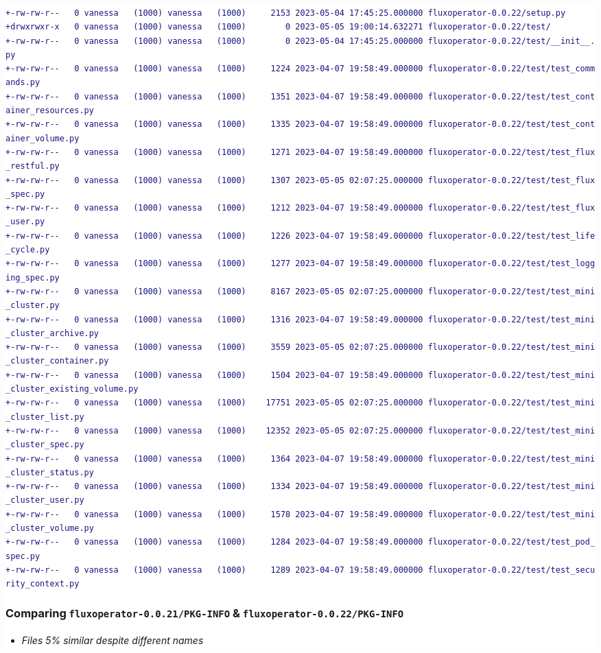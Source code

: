 ```diff
+-rw-rw-r--   0 vanessa   (1000) vanessa   (1000)     2153 2023-05-04 17:45:25.000000 fluxoperator-0.0.22/setup.py
+drwxrwxr-x   0 vanessa   (1000) vanessa   (1000)        0 2023-05-05 19:00:14.632271 fluxoperator-0.0.22/test/
+-rw-rw-r--   0 vanessa   (1000) vanessa   (1000)        0 2023-05-04 17:45:25.000000 fluxoperator-0.0.22/test/__init__.py
+-rw-rw-r--   0 vanessa   (1000) vanessa   (1000)     1224 2023-04-07 19:58:49.000000 fluxoperator-0.0.22/test/test_commands.py
+-rw-rw-r--   0 vanessa   (1000) vanessa   (1000)     1351 2023-04-07 19:58:49.000000 fluxoperator-0.0.22/test/test_container_resources.py
+-rw-rw-r--   0 vanessa   (1000) vanessa   (1000)     1335 2023-04-07 19:58:49.000000 fluxoperator-0.0.22/test/test_container_volume.py
+-rw-rw-r--   0 vanessa   (1000) vanessa   (1000)     1271 2023-04-07 19:58:49.000000 fluxoperator-0.0.22/test/test_flux_restful.py
+-rw-rw-r--   0 vanessa   (1000) vanessa   (1000)     1307 2023-05-05 02:07:25.000000 fluxoperator-0.0.22/test/test_flux_spec.py
+-rw-rw-r--   0 vanessa   (1000) vanessa   (1000)     1212 2023-04-07 19:58:49.000000 fluxoperator-0.0.22/test/test_flux_user.py
+-rw-rw-r--   0 vanessa   (1000) vanessa   (1000)     1226 2023-04-07 19:58:49.000000 fluxoperator-0.0.22/test/test_life_cycle.py
+-rw-rw-r--   0 vanessa   (1000) vanessa   (1000)     1277 2023-04-07 19:58:49.000000 fluxoperator-0.0.22/test/test_logging_spec.py
+-rw-rw-r--   0 vanessa   (1000) vanessa   (1000)     8167 2023-05-05 02:07:25.000000 fluxoperator-0.0.22/test/test_mini_cluster.py
+-rw-rw-r--   0 vanessa   (1000) vanessa   (1000)     1316 2023-04-07 19:58:49.000000 fluxoperator-0.0.22/test/test_mini_cluster_archive.py
+-rw-rw-r--   0 vanessa   (1000) vanessa   (1000)     3559 2023-05-05 02:07:25.000000 fluxoperator-0.0.22/test/test_mini_cluster_container.py
+-rw-rw-r--   0 vanessa   (1000) vanessa   (1000)     1504 2023-04-07 19:58:49.000000 fluxoperator-0.0.22/test/test_mini_cluster_existing_volume.py
+-rw-rw-r--   0 vanessa   (1000) vanessa   (1000)    17751 2023-05-05 02:07:25.000000 fluxoperator-0.0.22/test/test_mini_cluster_list.py
+-rw-rw-r--   0 vanessa   (1000) vanessa   (1000)    12352 2023-05-05 02:07:25.000000 fluxoperator-0.0.22/test/test_mini_cluster_spec.py
+-rw-rw-r--   0 vanessa   (1000) vanessa   (1000)     1364 2023-04-07 19:58:49.000000 fluxoperator-0.0.22/test/test_mini_cluster_status.py
+-rw-rw-r--   0 vanessa   (1000) vanessa   (1000)     1334 2023-04-07 19:58:49.000000 fluxoperator-0.0.22/test/test_mini_cluster_user.py
+-rw-rw-r--   0 vanessa   (1000) vanessa   (1000)     1578 2023-04-07 19:58:49.000000 fluxoperator-0.0.22/test/test_mini_cluster_volume.py
+-rw-rw-r--   0 vanessa   (1000) vanessa   (1000)     1284 2023-04-07 19:58:49.000000 fluxoperator-0.0.22/test/test_pod_spec.py
+-rw-rw-r--   0 vanessa   (1000) vanessa   (1000)     1289 2023-04-07 19:58:49.000000 fluxoperator-0.0.22/test/test_security_context.py
```

### Comparing `fluxoperator-0.0.21/PKG-INFO` & `fluxoperator-0.0.22/PKG-INFO`

 * *Files 5% similar despite different names*
